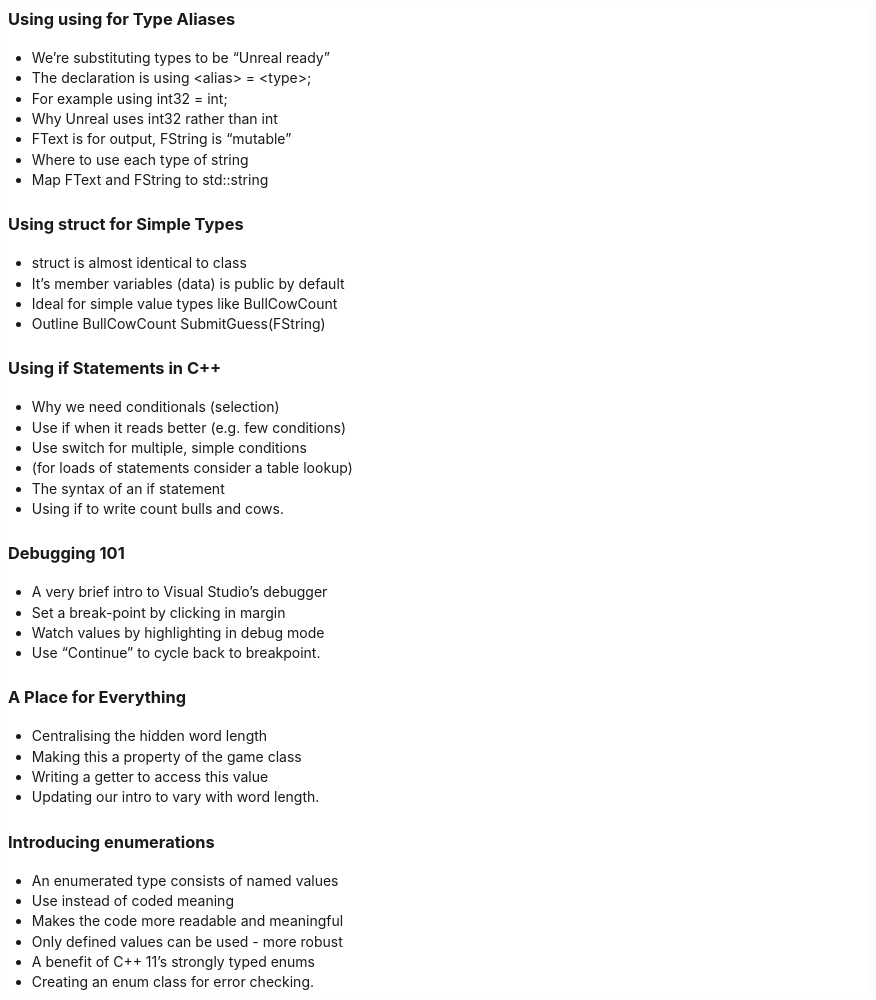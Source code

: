 

### Using using for Type Aliases

* We’re substituting types to be “Unreal ready”
* The declaration is using \<alias\> = \<type\>;
* For example using int32 = int;
* Why Unreal uses int32 rather than int
* FText is for output, FString is “mutable”
* Where to use each type of string
* Map FText and FString to std::string


### Using struct for Simple Types

* struct is almost identical to class
* It’s member variables (data) is public by default
* Ideal for simple value types like BullCowCount
* Outline BullCowCount SubmitGuess(FString)


### Using if Statements in C++

* Why we need conditionals (selection)
* Use if when it reads better (e.g. few conditions)
* Use switch for multiple, simple conditions
* (for loads of statements consider a table lookup)
* The syntax of an if statement
* Using if to write count bulls and cows.


### Debugging 101

* A very brief intro to Visual Studio’s debugger
* Set a break-point by clicking in margin
* Watch values by highlighting in debug mode
* Use “Continue” to cycle back to breakpoint.


### A Place for Everything

* Centralising the hidden word length
* Making this a property of the game class
* Writing a getter to access this value
* Updating our intro to vary with word length.


### Introducing enumerations

* An enumerated type consists of named values
* Use instead of coded meaning
* Makes the code more readable and meaningful
* Only defined values can be used - more robust
* A benefit of C++ 11’s strongly typed enums
* Creating an enum class for error checking.
